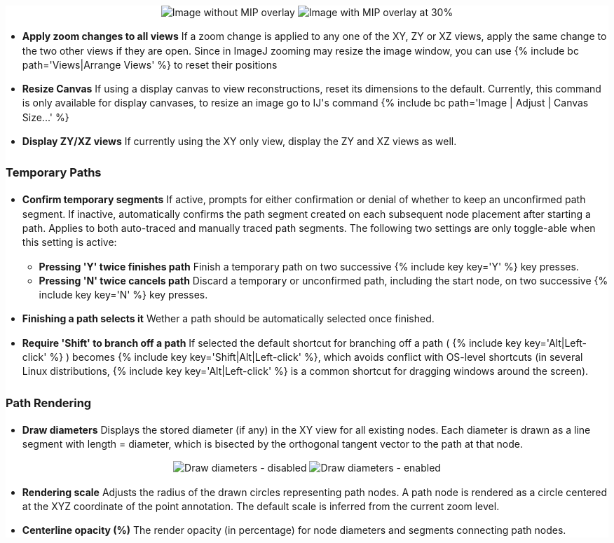 <div align="center">
  <img src="/media/plugins/snt/op1-without-mip.png" title="OP1 demo dataset without MIP overlay" width="250" alt="Image without MIP overlay" />
  <img src="/media/plugins/snt/op1-with-mip.png" title="OP1 demo dataset with MIP overlay at 30%" width="250" alt="Image with MIP overlay at 30%" />
</div>

- **Apply zoom changes to all views** If a zoom change is applied to any one of the XY, ZY or XZ views, apply the same change to the two other views if they are open. Since in ImageJ zooming may resize the image window, you can use {% include bc path='Views|Arrange Views' %} to reset their positions

- **Resize Canvas** If using a display canvas to view reconstructions, reset its dimensions to the default. Currently, this command is only available for display canvases, to resize an image go to IJ's command {% include bc path='Image | Adjust | Canvas Size...' %}

- **Display ZY/XZ views** If currently using the XY only view, display the ZY and XZ views as well.

### Temporary Paths

- **Confirm temporary segments** If active, prompts for either confirmation or denial of whether to keep an unconfirmed path segment. If inactive, automatically confirms the path segment created on each subsequent node placement after starting a path. Applies to both auto-traced and manually traced path segments. The following two settings are only toggle-able when this setting is active:
  
  - **Pressing 'Y' twice finishes path** Finish a temporary path on two successive {% include key key='Y' %} key presses.
  - **Pressing 'N' twice cancels path** Discard a temporary or unconfirmed path, including the start node, on two successive {% include key key='N' %} key presses.

- **Finishing a path selects it**
Wether a path should be automatically selected once finished.

- **Require 'Shift' to branch off a path**
If selected the default shortcut for branching off a path ( {% include key key='Alt|Left-click' %} ) becomes {% include key key='Shift|Alt|Left-click' %}, which avoids conflict with OS-level shortcuts (in several Linux distributions, {% include key key='Alt|Left-click' %} is a common shortcut for dragging windows around the screen).

### Path Rendering

- **Draw diameters** Displays the stored diameter (if any) in the XY view for all existing nodes. Each diameter is drawn as a line segment with length = diameter, which is bisected by the orthogonal tangent vector to the path at that node.

<div align="center">
    <img src="/media/plugins/snt/draw-diameters-disabled.png" title="Draw diameters - disabled" width="200" alt="Draw diameters - disabled" />
    <img src="/media/plugins/snt/draw-diameters-enabled.png" title="Draw diameters - enabled" width="200" alt="Draw diameters - enabled" />
</div>

- **Rendering scale** Adjusts the radius of the drawn circles representing path nodes. A path node is rendered as a circle centered at the XYZ coordinate of the point annotation. The default scale is inferred from the current zoom level.

- **Centerline opacity (%)**
The render opacity (in percentage) for node diameters and segments connecting path nodes.
